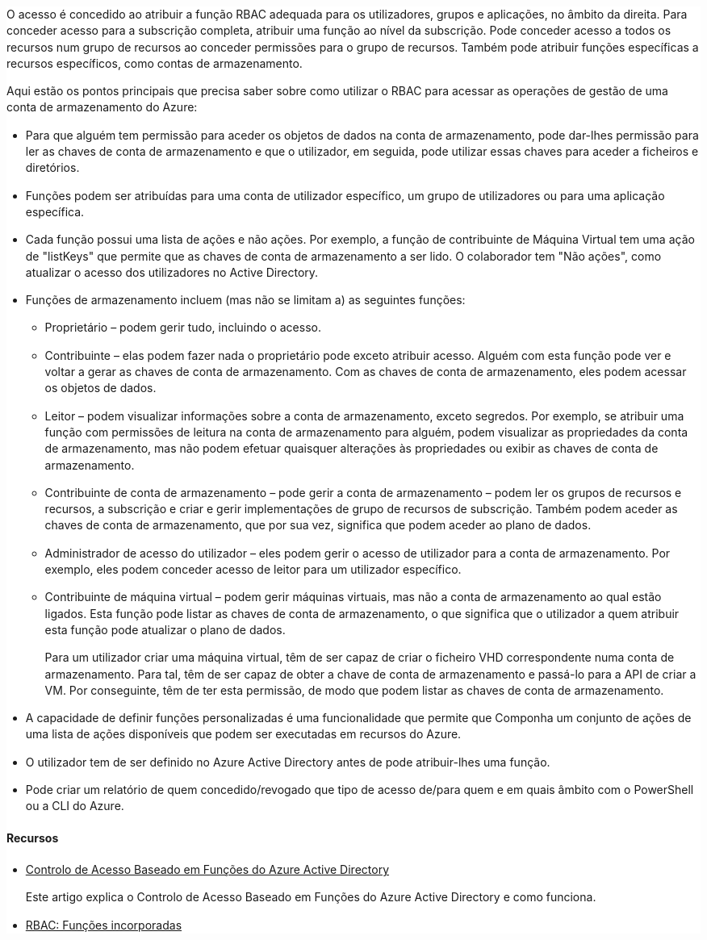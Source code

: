 O acesso é concedido ao atribuir a função RBAC adequada para os utilizadores, grupos e aplicações, no âmbito da direita. Para conceder acesso para a subscrição completa, atribuir uma função ao nível da subscrição. Pode conceder acesso a todos os recursos num grupo de recursos ao conceder permissões para o grupo de recursos. Também pode atribuir funções específicas a recursos específicos, como contas de armazenamento.

Aqui estão os pontos principais que precisa saber sobre como utilizar o RBAC para acessar as operações de gestão de uma conta de armazenamento do Azure:

* Para que alguém tem permissão para aceder os objetos de dados na conta de armazenamento, pode dar-lhes permissão para ler as chaves de conta de armazenamento e que o utilizador, em seguida, pode utilizar essas chaves para aceder a ficheiros e diretórios.
* Funções podem ser atribuídas para uma conta de utilizador específico, um grupo de utilizadores ou para uma aplicação específica.
* Cada função possui uma lista de ações e não ações. Por exemplo, a função de contribuinte de Máquina Virtual tem uma ação de "listKeys" que permite que as chaves de conta de armazenamento a ser lido. O colaborador tem "Não ações", como atualizar o acesso dos utilizadores no Active Directory.
* Funções de armazenamento incluem (mas não se limitam a) as seguintes funções:

  * Proprietário – podem gerir tudo, incluindo o acesso.
  * Contribuinte – elas podem fazer nada o proprietário pode exceto atribuir acesso. Alguém com esta função pode ver e voltar a gerar as chaves de conta de armazenamento. Com as chaves de conta de armazenamento, eles podem acessar os objetos de dados.
  * Leitor – podem visualizar informações sobre a conta de armazenamento, exceto segredos. Por exemplo, se atribuir uma função com permissões de leitura na conta de armazenamento para alguém, podem visualizar as propriedades da conta de armazenamento, mas não podem efetuar quaisquer alterações às propriedades ou exibir as chaves de conta de armazenamento.
  * Contribuinte de conta de armazenamento – pode gerir a conta de armazenamento – podem ler os grupos de recursos e recursos, a subscrição e criar e gerir implementações de grupo de recursos de subscrição. Também podem aceder as chaves de conta de armazenamento, que por sua vez, significa que podem aceder ao plano de dados.
  * Administrador de acesso do utilizador – eles podem gerir o acesso de utilizador para a conta de armazenamento. Por exemplo, eles podem conceder acesso de leitor para um utilizador específico.
  * Contribuinte de máquina virtual – podem gerir máquinas virtuais, mas não a conta de armazenamento ao qual estão ligados. Esta função pode listar as chaves de conta de armazenamento, o que significa que o utilizador a quem atribuir esta função pode atualizar o plano de dados.

    Para um utilizador criar uma máquina virtual, têm de ser capaz de criar o ficheiro VHD correspondente numa conta de armazenamento. Para tal, têm de ser capaz de obter a chave de conta de armazenamento e passá-lo para a API de criar a VM. Por conseguinte, têm de ter esta permissão, de modo que podem listar as chaves de conta de armazenamento.
* A capacidade de definir funções personalizadas é uma funcionalidade que permite que Componha um conjunto de ações de uma lista de ações disponíveis que podem ser executadas em recursos do Azure.
* O utilizador tem de ser definido no Azure Active Directory antes de pode atribuir-lhes uma função.
* Pode criar um relatório de quem concedido/revogado que tipo de acesso de/para quem e em quais âmbito com o PowerShell ou a CLI do Azure.

#### <a name="resources"></a>Recursos

* [Controlo de Acesso Baseado em Funções do Azure Active Directory](../../role-based-access-control/role-assignments-portal.md)

  Este artigo explica o Controlo de Acesso Baseado em Funções do Azure Active Directory e como funciona.
* [RBAC: Funções incorporadas](../../role-based-access-control/built-in-roles.md)
